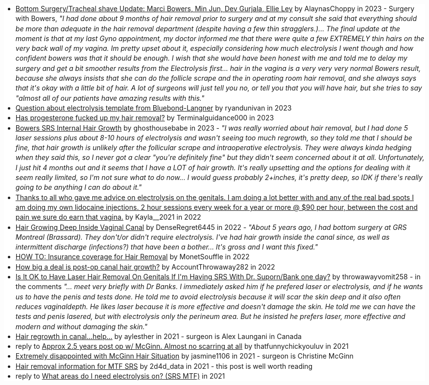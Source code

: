 * [Bottom Surgery/Tracheal shave Update: Marci Bowers, Min Jun, Dev Gurjala, Ellie Ley](https://www.reddit.com/r/Transgender_Surgeries/comments/127fxuo/bottom_surgerytracheal_shave_update_marci_bowers/) by AlaynasChoppy in 2023 - Surgery with Bowers, *"I had done about 9 months of hair removal prior to surgery and at my consult she said that everything should be more than adequate in the hair removal department (despite having a few thin stragglers.)... The final update at the moment is that at my last Gyno appointment, my doctor informed me that there were quite a few EXTREMELY thin hairs on the very back wall of my vagina. Im pretty upset about it, especially considering how much electrolysis I went though and how confident bowers was that it should be enough. I wish that she would have been honest with me and told me to delay my surgery and get a bit smoother results from the Electrolysis first... hair in the vagina is a very very very normal Bowers result, because she always insists that she can do the follicle scrape and the in operating room hair removal, and she always says that it's okay with a little bit of hair. A lot of surgeons will just tell you no, or tell you that you will have hair, but she tries to say "almost all of our patients have amazing results with this."*
* [Question about electrolysis template from Bluebond-Langner](https://www.reddit.com/r/Transgender_Surgeries/comments/10szu1c/question_about_electrolysis_template_from/) by ryandunivan in 2023
* [Has progesterone fucked up my hair removal?](https://www.reddit.com/r/Transgender_Surgeries/comments/10hbcke/has_progesterone_fucked_up_my_hair_removal/) by Terminalguidance000 in 2023
* [Bowers SRS Internal Hair Growth](https://www.reddit.com/r/Transgender_Surgeries/comments/10h5rez/bowers_srs_internal_hair_growth/) by ghosthousebabe in 2023 - *"I was really worried about hair removal, but I had done 5 laser sessions plus about 8-10 hours of electrolysis and wasn't seeing too much regrowth, so they told me that I should be fine, that hair growth is unlikely after the follicular scrape and intraoperative electrolysis. They were always kinda hedging when they said this, so I never got a clear "you're definitely fine" but they didn't seem concerned about it at all. Unfortunately, I just hit 4 months out and it seems that I have a LOT of hair growth. It's really upsetting and the options for dealing with it seem really limited, so I'm not sure what to do now...  I would guess probably 2+inches, it's pretty deep, so IDK if there's really going to be anything I can do about it."*
* [Thanks to all who gave me advice on electrolysis on the genitals. I am doing a lot better with and any of the real bad spots I am doing my own lidocaine injections. 2 hour sessions every week for a year or more @ $90 per hour, between the cost and pain we sure do earn that vagina.](https://www.reddit.com/r/Transgender_Surgeries/comments/zbzbnr/thanks_to_all_who_gave_me_advice_on_electrolysis/) by Kayla__2021 in 2022
* [Hair Growing Deep Inside Vaginal Canal](https://www.reddit.com/r/Transgender_Surgeries/comments/yspqto/hair_growing_deep_inside_vaginal_canal/) by DenseRegret6445 in 2022 - *"About 5 years ago, I had bottom surgery at GRS Montreal (Brassard). They don't/or didn't require electrolysis. I've had hair growth inside the canal since, as well as intermittent discharge (infections?) that have been a bother... It's gross and I want this fixed."*
* [HOW TO: Insurance coverage for Hair Removal](https://www.reddit.com/r/asktransgender/comments/wfnktb/how_to_insurance_coverage_for_hair_removal/) by MonetSouffle in 2022
* [How big a deal is post-op canal hair growth?](https://www.reddit.com/r/Transgender_Surgeries/comments/uvx0gh/how_big_a_deal_is_postop_canal_hair_growth/) by AccountThrowaway282 in 2022
* [Is It OK to Have Laser Hair Removal On Genitals If I'm Having SRS With Dr. Suporn/Bank one day?](https://www.reddit.com/r/Transgender_Surgeries/comments/srzx20/is_it_ok_to_have_laser_hair_removal_on_genitals/) by throwawayvomit258 - in the comments *"... meet very briefly with Dr Banks. I immediately asked him if he prefered laser or electrolysis, and if he wants us to have the penis and tests done. He told me to avoid electrolysis because it will scar the skin deep and it also often reduces vaginaldepth. He likes laser because it is more effective and doesn't damage the skin. He told me we can have the tests and penis lasered, but with electrolysis only the perineum area. But he insisted he prefers laser, more effective and modern and without damaging the skin."*
* [Hair regrowth in canal...help...](https://www.reddit.com/r/Transgender_Surgeries/comments/q8vx1i/hair_regrowth_in_canalhelp/) by aylesther in 2021 - surgeon is Alex Laungani in Canada
* reply to [Approx 2.5 years post op w/ McGinn. Almost no scarring at all](https://www.reddit.com/r/Transgender_Surgeries/comments/pr87nh/approx_25_years_post_op_w_mcginn_almost_no/hdh1lof/) by thatfunnychickyouluv in 2021
* [Extremely disappointed with McGinn Hair Situation](https://www.reddit.com/r/Transgender_Surgeries/comments/pihuj4/extremely_disappointed_with_mcginn_hair_situation/) by jasmine1106 in 2021 - surgeon is Christine McGinn
* [Hair removal information for MTF SRS](https://www.reddit.com/r/Transgender_Surgeries/comments/nre1km/hair_removal_information_for_mtf_srs/) by 2d4d_data in 2021 - this post is well worth reading
* reply to [What areas do I need electrolysis on? (SRS MTF)](https://www.reddit.com/r/Transgender_Surgeries/comments/kvh8ww/what_areas_do_i_need_electrolysis_on_srs_mtf/gj0b9nx/?context=3) in 2021